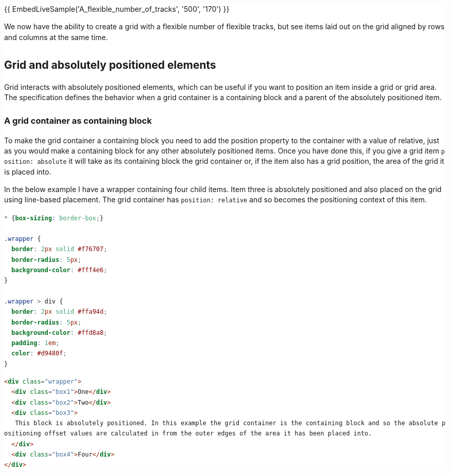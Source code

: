 {{ EmbedLiveSample('A_flexible_number_of_tracks', '500', '170') }}

We now have the ability to create a grid with a flexible number of flexible tracks, but see items laid out on the grid aligned by rows and columns at the same time.

## Grid and absolutely positioned elements

Grid interacts with absolutely positioned elements, which can be useful if you want to position an item inside a grid or grid area. The specification defines the behavior when a grid container is a containing block and a parent of the absolutely positioned item.

### A grid container as containing block

To make the grid container a containing block you need to add the position property to the container with a value of relative, just as you would make a containing block for any other absolutely positioned items. Once you have done this, if you give a grid item `position: absolute` it will take as its containing block the grid container or, if the item also has a grid position, the area of the grid it is placed into.

In the below example I have a wrapper containing four child items. Item three is absolutely positioned and also placed on the grid using line-based placement. The grid container has `position: relative` and so becomes the positioning context of this item.

```css hidden
* {box-sizing: border-box;}

.wrapper {
  border: 2px solid #f76707;
  border-radius: 5px;
  background-color: #fff4e6;
}

.wrapper > div {
  border: 2px solid #ffa94d;
  border-radius: 5px;
  background-color: #ffd8a8;
  padding: 1em;
  color: #d9480f;
}
```

```html
<div class="wrapper">
  <div class="box1">One</div>
  <div class="box2">Two</div>
  <div class="box3">
   This block is absolutely positioned. In this example the grid container is the containing block and so the absolute positioning offset values are calculated in from the outer edges of the area it has been placed into.
  </div>
  <div class="box4">Four</div>
</div>
```
